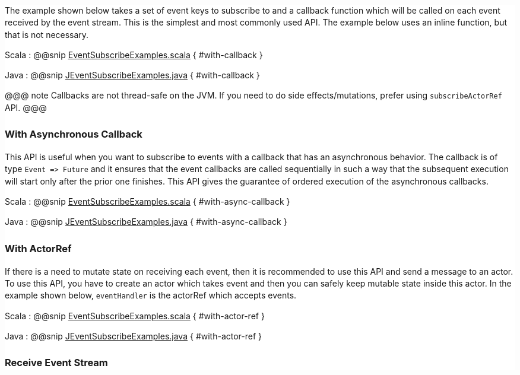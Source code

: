 The example shown below takes a set of event keys to subscribe to and a callback function which will be called on each 
event received by the event stream. This is the simplest and most commonly used API. The example below uses an inline
function, but that is not necessary. 

Scala
:   @@snip [EventSubscribeExamples.scala](../../../../examples/src/main/scala/example/event/EventSubscribeExamples.scala) { #with-callback }

Java
:   @@snip [JEventSubscribeExamples.java](../../../../examples/src/main/java/example/event/JEventSubscribeExamples.java) { #with-callback }


@@@ note
Callbacks are not thread-safe on the JVM. If you need to do side effects/mutations, prefer using `subscribeActorRef` API.
@@@


### With Asynchronous Callback

This API is useful when you want to subscribe to events with a callback that has an asynchronous behavior. The callback is 
of type `Event => Future` and it ensures that the event callbacks are called sequentially in such a way that the subsequent 
execution will start only after the prior one finishes. 
This API gives the guarantee of ordered execution of the asynchronous callbacks.

Scala
:   @@snip [EventSubscribeExamples.scala](../../../../examples/src/main/scala/example/event/EventSubscribeExamples.scala) { #with-async-callback }

Java
:   @@snip [JEventSubscribeExamples.java](../../../../examples/src/main/java/example/event/JEventSubscribeExamples.java) { #with-async-callback }

### With ActorRef

If there is a need to mutate state on receiving each event, then it is recommended to use this API and send a message to an actor. 
To use this API, you have to create an actor which takes event and then you can safely keep mutable state inside this actor. 
In the example shown below, `eventHandler` is the actorRef which accepts events. 

Scala
:   @@snip [EventSubscribeExamples.scala](../../../../examples/src/main/scala/example/event/EventSubscribeExamples.scala) { #with-actor-ref }

Java
:   @@snip [JEventSubscribeExamples.java](../../../../examples/src/main/java/example/event/JEventSubscribeExamples.java) { #with-actor-ref }


### Receive Event Stream
